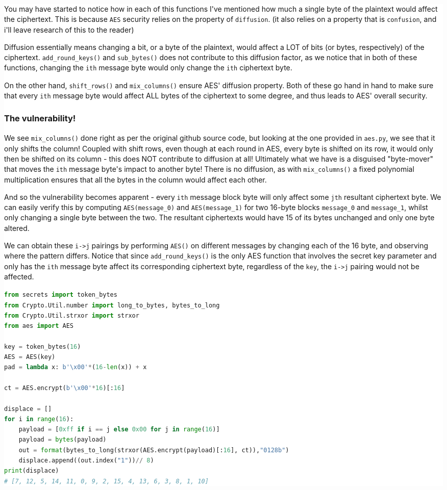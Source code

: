 You may have started to notice how in each of this functions I've mentioned how much a single byte of the plaintext would affect the ciphertext. This is because `AES` security relies on the property of `diffusion`. (it also relies on a property that is `confusion`, and i'll leave research of this to the reader)

Diffusion essentially means changing a bit, or a byte of the plaintext, would affect a LOT of bits (or bytes, respectively) of the ciphertext. `add_round_keys()` and `sub_bytes()` does not contribute to this diffusion factor, as we notice that in both of these functions, changing the `ith` message byte would only change the `ith` ciphertext byte.

On the other hand, `shift_rows()` and `mix_columns()` ensure AES' diffusion property. Both of these go hand in hand to make sure that every `ith` message byte would affect ALL bytes of the ciphertext to some degree, and thus leads to AES' overall security. 

### The vulnerability!

We see `mix_columns()` done right as per the original github source code, but looking at the one provided in `aes.py`, we see that it only shifts the column! Coupled with shift rows, even though at each round in AES, every byte is shifted on its row, it would only then be shifted on its column - this does NOT contribute to diffusion at all! Ultimately what we have is a disguised "byte-mover" that moves the `ith` message byte's impact to another byte! There is no diffusion, as with `mix_columns()` a fixed polynomial multiplication ensures that all the bytes in the column would affect each other.

And so the vulnerability becomes apparent - every `ith` message block byte will only affect some `jth` resultant ciphertext byte. We can easily verify this by computing `AES(message_0)` and `AES(message_1)` for two 16-byte blocks `message_0` and `message_1`, whilst only changing a single byte between the two. The resultant ciphertexts would have 15 of its bytes unchanged and only one byte altered.

We can obtain these `i->j` pairings by performing `AES()` on different messages by changing each of the 16 byte, and observing where the pattern differs. Notice that since `add_round_keys()` is the only AES function that involves the secret key parameter and only has the `ith` message byte affect its corresponding ciphertext byte, regardless of the `key`, the `i->j` pairing would not be affected.

```py
from secrets import token_bytes
from Crypto.Util.number import long_to_bytes, bytes_to_long
from Crypto.Util.strxor import strxor
from aes import AES

key = token_bytes(16)
AES = AES(key)
pad = lambda x: b'\x00'*(16-len(x)) + x

ct = AES.encrypt(b'\x00'*16)[:16]

displace = []
for i in range(16):
    payload = [0xff if i == j else 0x00 for j in range(16)]
    payload = bytes(payload)
    out = format(bytes_to_long(strxor(AES.encrypt(payload)[:16], ct)),"0128b")
    displace.append((out.index("1"))// 8)
print(displace)
# [7, 12, 5, 14, 11, 0, 9, 2, 15, 4, 13, 6, 3, 8, 1, 10]
```
